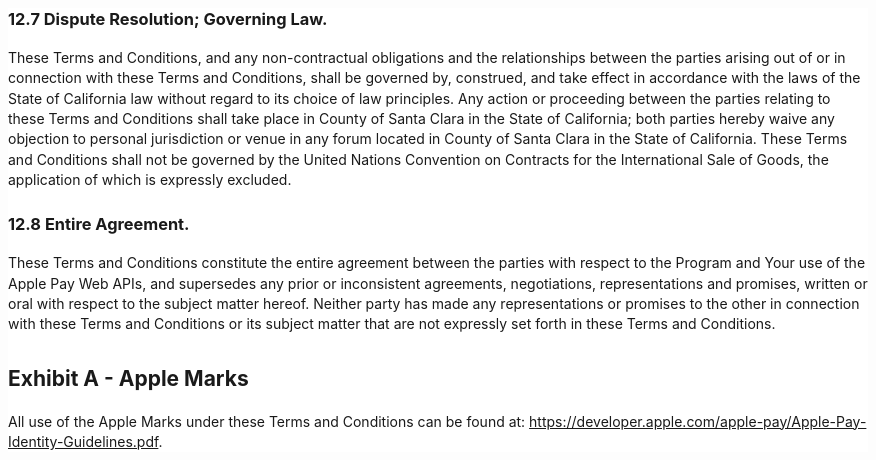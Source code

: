 ### 12.7 Dispute Resolution; Governing Law.
These Terms and Conditions, and any non-contractual obligations and the relationships between the parties arising out of or in connection with these Terms and Conditions, shall be governed by, construed, and take effect in accordance with the laws of the State of California law without regard to its choice of law principles.  Any action or proceeding between the parties relating to these Terms and Conditions shall take place in County of Santa Clara in the State of California; both parties hereby waive any objection to personal jurisdiction or venue in any forum located in County of Santa Clara in the State of California.  These Terms and Conditions shall not be governed by the United Nations Convention on Contracts for the International Sale of Goods, the application of which is expressly excluded.
 
### 12.8 Entire Agreement.
These Terms and Conditions constitute the entire agreement between the parties with respect to the Program and Your use of the Apple Pay Web APIs, and supersedes any prior or inconsistent agreements, negotiations, representations and promises, written or oral with respect to the subject matter hereof.  Neither party has made any representations or promises to the other in connection with these Terms and Conditions or its subject matter that are not expressly set forth in these Terms and Conditions.

## Exhibit A - Apple Marks
All use of the Apple Marks under these Terms and Conditions can be found at: https://developer.apple.com/apple-pay/Apple-Pay-Identity-Guidelines.pdf.

</section>